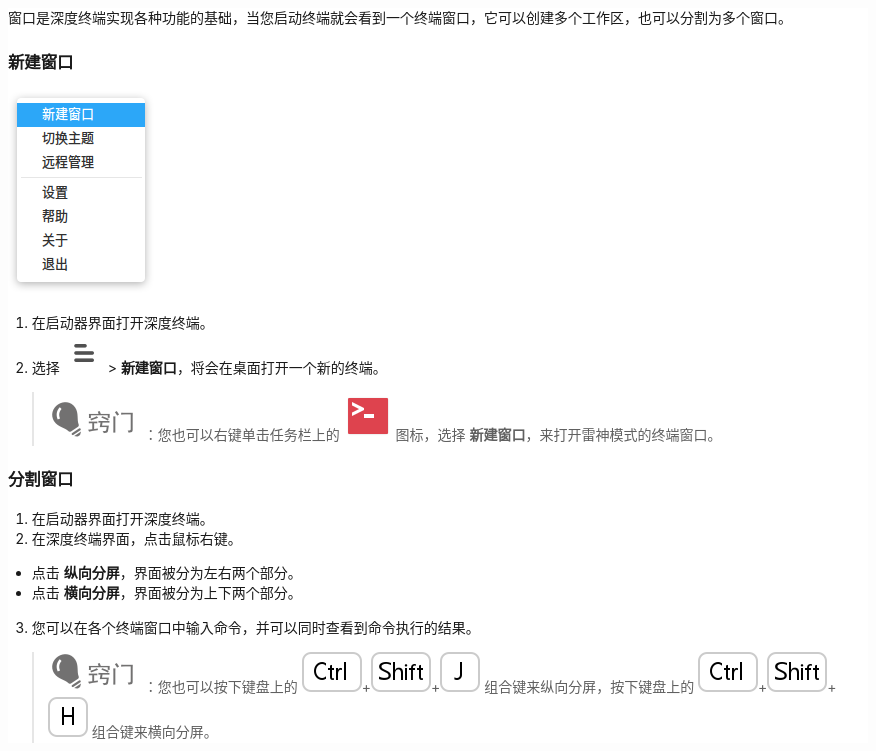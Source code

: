 窗口是深度终端实现各种功能的基础，当您启动终端就会看到一个终端窗口，它可以创建多个工作区，也可以分割为多个窗口。

### 新建窗口 ###

 ![0|newwindows](png/newwindows.png)

1. 在启动器界面打开深度终端。
2. 选择 ![menu](icon/icon_menu.svg) > **新建窗口**，将会在桌面打开一个新的终端。

> ![tips](icon/tips.svg) ：您也可以右键单击任务栏上的 ![deepin-terminal](icon/deepin-terminal.svg) 图标，选择 **新建窗口**，来打开雷神模式的终端窗口。

### 分割窗口 ###

1. 在启动器界面打开深度终端。
2. 在深度终端界面，点击鼠标右键。
 - 点击 **纵向分屏**，界面被分为左右两个部分。
 - 点击 **横向分屏**，界面被分为上下两个部分。
3. 您可以在各个终端窗口中输入命令，并可以同时查看到命令执行的结果。

> ![tips](icon/tips.svg) ：您也可以按下键盘上的 ![ctrl](icon/Ctrl.svg)+![shift](icon/Shift.svg)+![J](icon/J.svg) 组合键来纵向分屏，按下键盘上的 ![ctrl](icon/Ctrl.svg)+![shift](icon/Shift.svg)+![H](icon/H.svg) 组合键来横向分屏。
